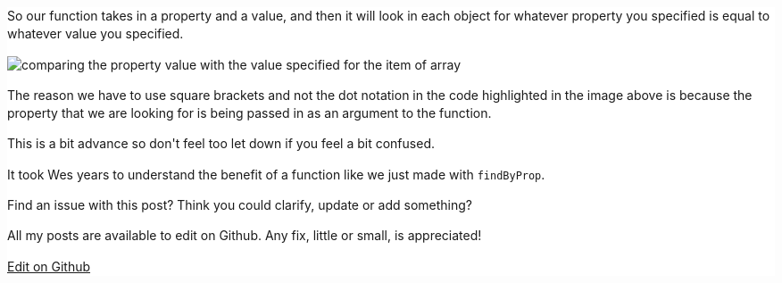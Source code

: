 So our function takes in a property and a value, and then it will look in each object for whatever property you specified is equal to whatever value you specified.

  ![comparing the property value with the value specified for the item of array](https://wesbos.com/static/f757efe8c659ef435c9e6b286c713e0b/636d3/669.png "comparing the property value with the value specified for the item of array")

The reason we have to use square brackets and not the dot notation in the code highlighted in the image above is because the property that we are looking for is being passed in as an argument to the function.

This is a bit advance so don't feel too let down if you feel a bit confused.

It took Wes years to understand the benefit of a function like we just made with `findByProp`.

Find an issue with this post? Think you could clarify, update or add something?

All my posts are available to edit on Github. Any fix, little or small, is appreciated!

[Edit on Github](https://github.com/wesbos/wesbos/tree/master/src/javascript/09-gettin-loopy/51-filter-find-and-higher-order-functions/51-filter-find-and-higher-order-functions.mdx)